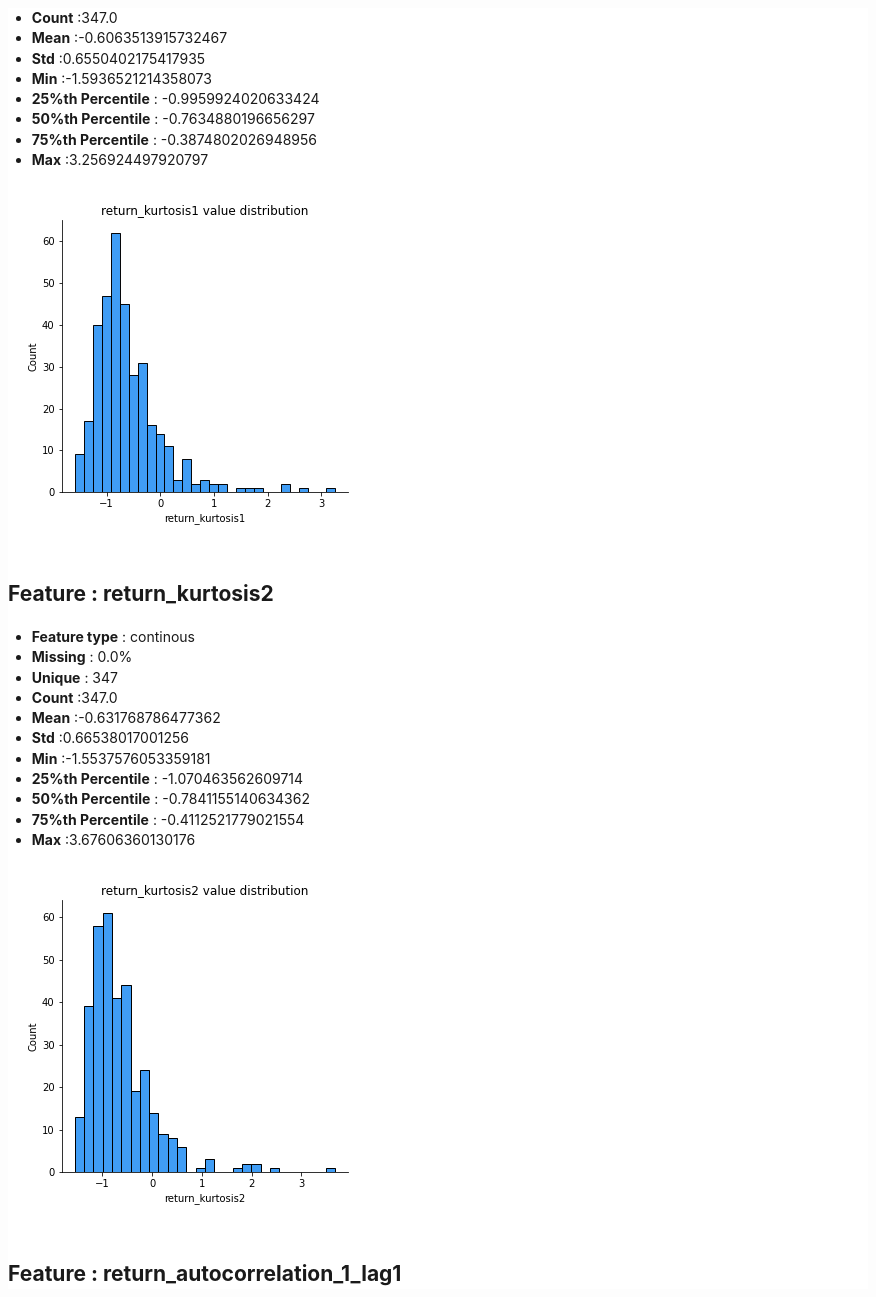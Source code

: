 - **Count** :347.0
- **Mean** :-0.6063513915732467
- **Std** :0.6550402175417935
- **Min** :-1.5936521214358073
- **25%th Percentile** : -0.9959924020633424
- **50%th Percentile** : -0.7634880196656297
- **75%th Percentile** : -0.3874802026948956
- **Max** :3.256924497920797

![](return_kurtosis1.png)
## Feature : return_kurtosis2
- **Feature type** : continous
- **Missing** : 0.0%
- **Unique** : 347
- **Count** :347.0
- **Mean** :-0.631768786477362
- **Std** :0.66538017001256
- **Min** :-1.5537576053359181
- **25%th Percentile** : -1.070463562609714
- **50%th Percentile** : -0.7841155140634362
- **75%th Percentile** : -0.4112521779021554
- **Max** :3.67606360130176

![](return_kurtosis2.png)
## Feature : return_autocorrelation_1_lag1